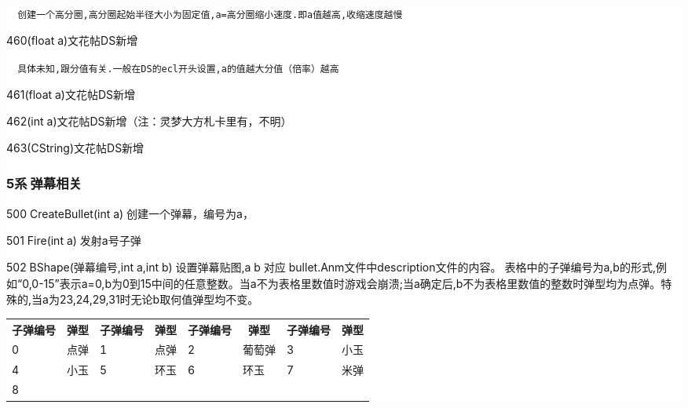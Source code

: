 
```
  创建一个高分圈,高分圈起始半径大小为固定值,a=高分圈缩小速度.即a值越高,收缩速度越慢
```

  
460(float a)文花帖DS新增
  

```
  具体未知,跟分值有关.一般在DS的ecl开头设置,a的值越大分值（倍率）越高
```

  
461(float a)文花帖DS新增
  
  
462(int a)文花帖DS新增（注：灵梦大方札卡里有，不明）
  
  
463(CString)文花帖DS新增
  


### 5系  弹幕相关
  
500
CreateBullet(int a) 创建一个弹幕，编号为a，
  
  
501
Fire(int a) 发射a号子弹
  
  
502
BShape(弹幕编号,int a,int b) 设置弹幕贴图,a b 对应 bullet.Anm文件中description文件的内容。 表格中的子弹编号为a,b的形式,例如“0,0-15”表示a=0,b为0到15中间的任意整数。当a不为表格里数值时游戏会崩溃;当a确定后,b不为表格里数值的整数时弹型均为点弹。特殊的,当a为23,24,29,31时无论b取何值弹型均不变。
  


<table>

<tbody><tr>
<th>子弹编号</th>
<th>弹型</th>
<th>子弹编号</th>
<th>弹型</th>
<th>子弹编号</th>
<th>弹型</th>
<th>子弹编号</th>
<th>弹型
</th></tr>
<tr>
<td>0</td>
<td>点弹</td>
<td>1</td>
<td>点弹</td>
<td>2</td>
<td>葡萄弹</td>
<td>3</td>
<td>小玉
</td></tr>
<tr>
<td>4</td>
<td>小玉</td>
<td>5</td>
<td>环玉</td>
<td>6</td>
<td>环玉</td>
<td>7</td>
<td>米弹
</td></tr>
<tr>
<td>8</td>